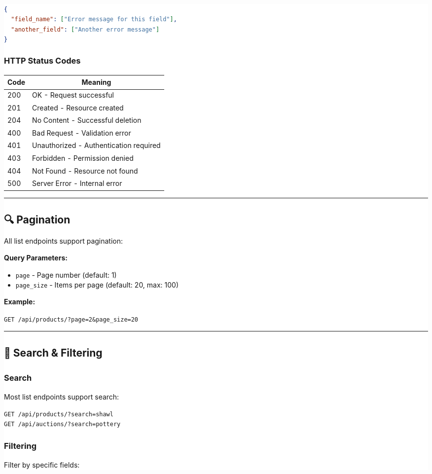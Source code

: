 ```json
{
  "field_name": ["Error message for this field"],
  "another_field": ["Another error message"]
}
```

### HTTP Status Codes

| Code | Meaning |
|------|---------|
| 200 | OK - Request successful |
| 201 | Created - Resource created |
| 204 | No Content - Successful deletion |
| 400 | Bad Request - Validation error |
| 401 | Unauthorized - Authentication required |
| 403 | Forbidden - Permission denied |
| 404 | Not Found - Resource not found |
| 500 | Server Error - Internal error |

---

## 🔍 Pagination

All list endpoints support pagination:

**Query Parameters:**
- `page` - Page number (default: 1)
- `page_size` - Items per page (default: 20, max: 100)

**Example:**
```
GET /api/products/?page=2&page_size=20
```

---

## 🔎 Search & Filtering

### Search
Most list endpoints support search:

```
GET /api/products/?search=shawl
GET /api/auctions/?search=pottery
```

### Filtering
Filter by specific fields:
